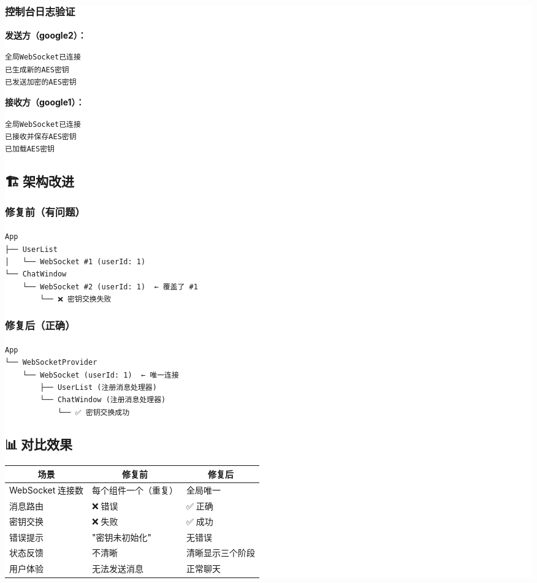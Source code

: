 ### 控制台日志验证

**发送方（google2）：**
```
全局WebSocket已连接
已生成新的AES密钥
已发送加密的AES密钥
```

**接收方（google1）：**
```
全局WebSocket已连接
已接收并保存AES密钥
已加载AES密钥
```

## 🏗️ 架构改进

### 修复前（有问题）
```
App
├── UserList
│   └── WebSocket #1 (userId: 1)
└── ChatWindow
    └── WebSocket #2 (userId: 1)  ← 覆盖了 #1
        └── ❌ 密钥交换失败
```

### 修复后（正确）
```
App
└── WebSocketProvider
    └── WebSocket (userId: 1)  ← 唯一连接
        ├── UserList (注册消息处理器)
        └── ChatWindow (注册消息处理器)
            └── ✅ 密钥交换成功
```

## 📊 对比效果

| 场景 | 修复前 | 修复后 |
|------|--------|--------|
| WebSocket 连接数 | 每个组件一个（重复） | 全局唯一 |
| 消息路由 | ❌ 错误 | ✅ 正确 |
| 密钥交换 | ❌ 失败 | ✅ 成功 |
| 错误提示 | "密钥未初始化" | 无错误 |
| 状态反馈 | 不清晰 | 清晰显示三个阶段 |
| 用户体验 | 无法发送消息 | 正常聊天 |
